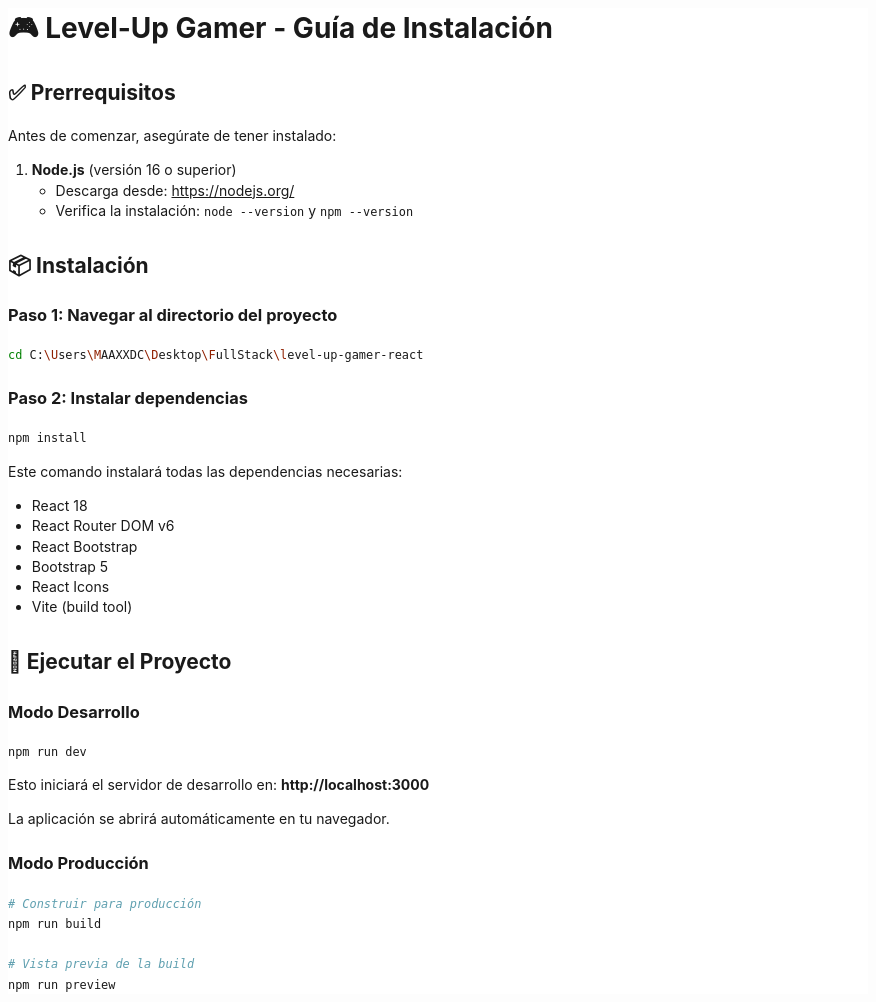 # 🎮 Level-Up Gamer - Guía de Instalación

## ✅ Prerrequisitos

Antes de comenzar, asegúrate de tener instalado:

1. **Node.js** (versión 16 o superior)
   - Descarga desde: https://nodejs.org/
   - Verifica la instalación: `node --version` y `npm --version`

## 📦 Instalación

### Paso 1: Navegar al directorio del proyecto

```bash
cd C:\Users\MAAXXDC\Desktop\FullStack\level-up-gamer-react
```

### Paso 2: Instalar dependencias

```bash
npm install
```

Este comando instalará todas las dependencias necesarias:
- React 18
- React Router DOM v6
- React Bootstrap
- Bootstrap 5
- React Icons
- Vite (build tool)

## 🚀 Ejecutar el Proyecto

### Modo Desarrollo

```bash
npm run dev
```

Esto iniciará el servidor de desarrollo en: **http://localhost:3000**

La aplicación se abrirá automáticamente en tu navegador.

### Modo Producción

```bash
# Construir para producción
npm run build

# Vista previa de la build
npm run preview
```
